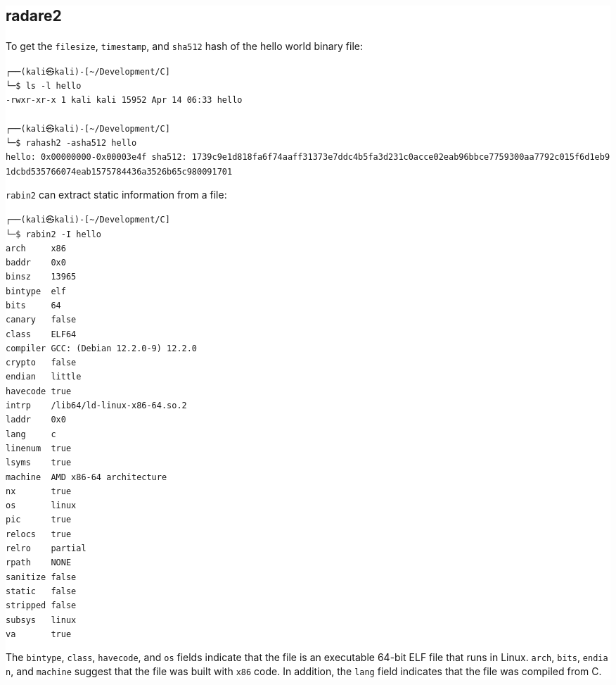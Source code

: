 ## radare2

To get the `filesize`, `timestamp`, and `sha512` hash of the hello world binary file:

```text
┌──(kali㉿kali)-[~/Development/C]
└─$ ls -l hello
-rwxr-xr-x 1 kali kali 15952 Apr 14 06:33 hello
                                                                                                                                                                                                        
┌──(kali㉿kali)-[~/Development/C]
└─$ rahash2 -asha512 hello
hello: 0x00000000-0x00003e4f sha512: 1739c9e1d818fa6f74aaff31373e7ddc4b5fa3d231c0acce02eab96bbce7759300aa7792c015f6d1eb91dcbd535766074eab1575784436a3526b65c980091701                  
```

`rabin2` can extract static information from a file:

```text                                                                                                                                                              
┌──(kali㉿kali)-[~/Development/C]
└─$ rabin2 -I hello
arch     x86
baddr    0x0
binsz    13965
bintype  elf
bits     64
canary   false
class    ELF64
compiler GCC: (Debian 12.2.0-9) 12.2.0
crypto   false
endian   little
havecode true
intrp    /lib64/ld-linux-x86-64.so.2
laddr    0x0
lang     c
linenum  true
lsyms    true
machine  AMD x86-64 architecture
nx       true
os       linux
pic      true
relocs   true
relro    partial
rpath    NONE
sanitize false
static   false
stripped false
subsys   linux
va       true
```

The `bintype`, `class`, `havecode`, and `os` fields indicate that the file is an executable 64-bit ELF file that runs in Linux. `arch`, `bits`, `endian`, and `machine` suggest that the file was built with `x86` code. In addition, the `lang` field indicates that the file was compiled from C.
